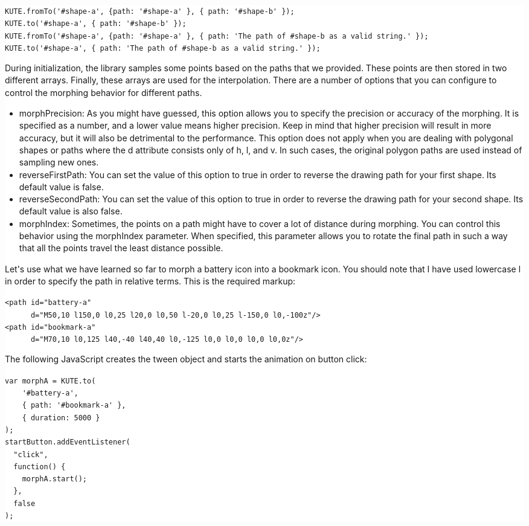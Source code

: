 ```
KUTE.fromTo('#shape-a', {path: '#shape-a' }, { path: '#shape-b' });
KUTE.to('#shape-a', { path: '#shape-b' });
KUTE.fromTo('#shape-a', {path: '#shape-a' }, { path: 'The path of #shape-b as a valid string.' });
KUTE.to('#shape-a', { path: 'The path of #shape-b as a valid string.' });
```

<p>During initialization, the library samples some points based on the paths that we provided. 
These points are then stored in two different arrays. Finally, these arrays are used for the 
interpolation. There are a number of options that you can configure to control the morphing 
behavior for different paths.</p>
<ul>
  <li>morphPrecision: As you might have guessed, this option allows you to specify the precision 
    or accuracy of the morphing. It is specified as a number, and a lower value means higher 
	precision. Keep in mind that higher precision will result in more accuracy, but it will also 
	be detrimental to the performance. This option does not apply when you are dealing with 
	polygonal shapes or paths where the d attribute consists only of h, l, and v. In such cases, 
	the original polygon paths are used instead of sampling new ones.</li>
  <li>reverseFirstPath: You can set the value of this option to true in order to reverse the 
    drawing path for your first shape. Its default value is false.</li>
  <li>reverseSecondPath: You can set the value of this option to true in order to reverse the 
    drawing path for your second shape. Its default value is also false.</li>
  <li>morphIndex: Sometimes, the points on a path might have to cover a lot of distance during 
    morphing. You can control this behavior using the morphIndex parameter. When specified, this 
	parameter allows you to rotate the final path in such a way that all the points travel the 
	least distance possible.</li>
</ul>

<p>Let's use what we have learned so far to morph a battery icon into a bookmark icon. You 
should note that I have used lowercase l in order to specify the path in relative terms. This 
is the required markup:</p>

```
<path id="battery-a" 
      d="M50,10 l150,0 l0,25 l20,0 l0,50 l-20,0 l0,25 l-150,0 l0,-100z"/>
<path id="bookmark-a"
      d="M70,10 l0,125 l40,-40 l40,40 l0,-125 l0,0 l0,0 l0,0 l0,0z"/>
```

<p>The following JavaScript creates the tween object and starts the animation on button click:</p>

```
var morphA = KUTE.to(
    '#battery-a', 
    { path: '#bookmark-a' },
    { duration: 5000 }
);
startButton.addEventListener(
  "click",
  function() {
    morphA.start();
  },
  false
);
```
